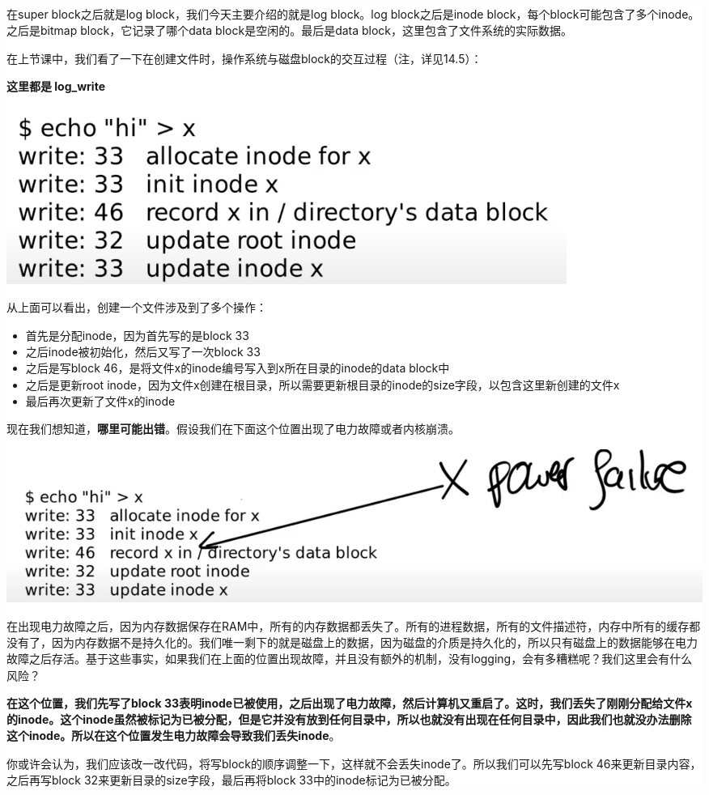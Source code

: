 在super block之后就是log block，我们今天主要介绍的就是log block。log block之后是inode block，每个block可能包含了多个inode。之后是bitmap block，它记录了哪个data block是空闲的。最后是data block，这里包含了文件系统的实际数据。

在上节课中，我们看了一下在创建文件时，操作系统与磁盘block的交互过程（注，详见14.5）：

**这里都是 log_write**

![](../images/image%20%28649%29.png)

从上面可以看出，创建一个文件涉及到了多个操作：

* 首先是分配inode，因为首先写的是block 33
* 之后inode被初始化，然后又写了一次block 33
* 之后是写block 46，是将文件x的inode编号写入到x所在目录的inode的data block中
* 之后是更新root inode，因为文件x创建在根目录，所以需要更新根目录的inode的size字段，以包含这里新创建的文件x
* 最后再次更新了文件x的inode

现在我们想知道，**哪里可能出错**。假设我们在下面这个位置出现了电力故障或者内核崩溃。

![](../images/image%20%28632%29.png)

在出现电力故障之后，因为内存数据保存在RAM中，所有的内存数据都丢失了。所有的进程数据，所有的文件描述符，内存中所有的缓存都没有了，因为内存数据不是持久化的。我们唯一剩下的就是磁盘上的数据，因为磁盘的介质是持久化的，所以只有磁盘上的数据能够在电力故障之后存活。基于这些事实，如果我们在上面的位置出现故障，并且没有额外的机制，没有logging，会有多糟糕呢？我们这里会有什么风险？

**在这个位置，我们先写了block 33表明inode已被使用，之后出现了电力故障，然后计算机又重启了。这时，我们丢失了刚刚分配给文件x的inode。这个inode虽然被标记为已被分配，但是它并没有放到任何目录中，所以也就没有出现在任何目录中，因此我们也就没办法删除这个inode。所以在这个位置发生电力故障会导致我们丢失inode**。

你或许会认为，我们应该改一改代码，将写block的顺序调整一下，这样就不会丢失inode了。所以我们可以先写block 46来更新目录内容，之后再写block 32来更新目录的size字段，最后再将block 33中的inode标记为已被分配。

